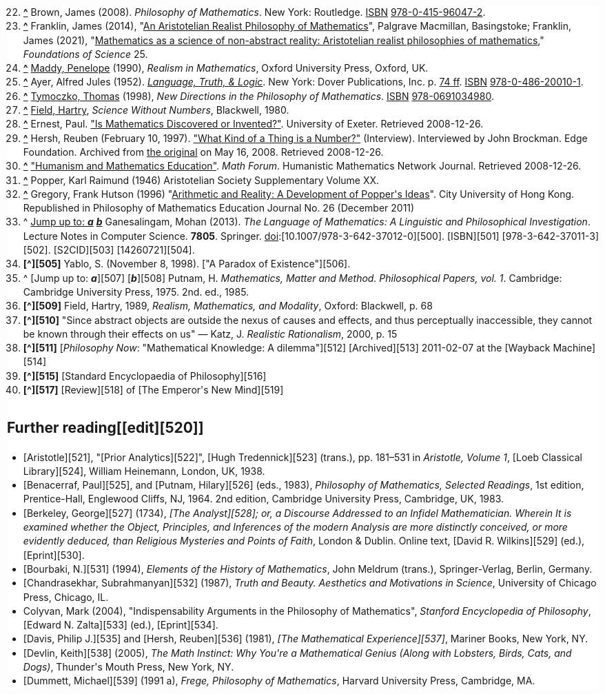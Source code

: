 22.  __[^][468]__ Brown, James (2008). *Philosophy of Mathematics*. New York: Routledge. [ISBN][469] [978-0-415-96047-2][470].
23.  __[^][471]__ Franklin, James (2014), "[An Aristotelian Realist Philosophy of Mathematics][472]", Palgrave Macmillan, Basingstoke; Franklin, James (2021), "[Mathematics as a science of non-abstract reality: Aristotelian realist philosophies of mathematics][473]," *Foundations of Science* 25.
24.  __[^][474]__ [Maddy, Penelope][475] (1990), *Realism in Mathematics*, Oxford University Press, Oxford, UK.
25.  __[^][476]__ Ayer, Alfred Jules (1952). [*Language, Truth, & Logic*][477]. New York: Dover Publications, Inc. p. [74 ff][478]. [ISBN][479] [978-0-486-20010-1][480].
26.  __[^][481]__ [Tymoczko, Thomas][482] (1998), *New Directions in the Philosophy of Mathematics*. [ISBN][483] [978-0691034980][484].
27.  __[^][485]__ [Field, Hartry][486], *Science Without Numbers*, Blackwell, 1980.
28.  __[^][487]__ Ernest, Paul. ["Is Mathematics Discovered or Invented?"][488]. University of Exeter. Retrieved 2008-12-26.
29.  __[^][489]__ Hersh, Reuben (February 10, 1997). ["What Kind of a Thing is a Number?"][490] (Interview). Interviewed by John Brockman. Edge Foundation. Archived from [the original][491] on May 16, 2008. Retrieved 2008-12-26.
30.  __[^][492]__ ["Humanism and Mathematics Education"][493]. *Math Forum*. Humanistic Mathematics Network Journal. Retrieved 2008-12-26.
31.  __[^][494]__ Popper, Karl Raimund (1946) Aristotelian Society Supplementary Volume XX.
32.  __[^][495]__ Gregory, Frank Hutson (1996) "[Arithmetic and Reality: A Development of Popper's Ideas][496]". City University of Hong Kong. Republished in Philosophy of Mathematics Education Journal No. 26 (December 2011)
33.  ^ [Jump up to: *__a__*][497] [*__b__*][498] Ganesalingam, Mohan (2013). *The Language of Mathematics: A Linguistic and Philosophical Investigation*. Lecture Notes in Computer Science. __7805__. Springer. [doi][499]:[10.1007/978-3-642-37012-0][500]. [ISBN][501] [978-3-642-37011-3][502]. [S2CID][503] [14260721][504].
34.  __[^][505]__ Yablo, S. (November 8, 1998). ["A Paradox of Existence"][506].
35.  ^ [Jump up to: *__a__*][507] [*__b__*][508] Putnam, H. *Mathematics, Matter and Method. Philosophical Papers, vol. 1*. Cambridge: Cambridge University Press, 1975. 2nd. ed., 1985.
36.  __[^][509]__ Field, Hartry, 1989, *Realism, Mathematics, and Modality*, Oxford: Blackwell, p. 68
37.  __[^][510]__ "Since abstract objects are outside the nexus of causes and effects, and thus perceptually inaccessible, they cannot be known through their effects on us" — Katz, J. *Realistic Rationalism*, 2000, p. 15
38.  __[^][511]__ [*Philosophy Now*: "Mathematical Knowledge: A dilemma"][512] [Archived][513] 2011-02-07 at the [Wayback Machine][514]
39.  __[^][515]__ [Standard Encyclopaedia of Philosophy][516]
40.  __[^][517]__ [Review][518] of [The Emperor's New Mind][519]

## Further reading\[[edit][520]\]

-   [Aristotle][521], "[Prior Analytics][522]", [Hugh Tredennick][523] (trans.), pp. 181–531 in *Aristotle, Volume 1*, [Loeb Classical Library][524], William Heinemann, London, UK, 1938.
-   [Benacerraf, Paul][525], and [Putnam, Hilary][526] (eds., 1983), *Philosophy of Mathematics, Selected Readings*, 1st edition, Prentice-Hall, Englewood Cliffs, NJ, 1964. 2nd edition, Cambridge University Press, Cambridge, UK, 1983.
-   [Berkeley, George][527] (1734), *[The Analyst][528]; or, a Discourse Addressed to an Infidel Mathematician. Wherein It is examined whether the Object, Principles, and Inferences of the modern Analysis are more distinctly conceived, or more evidently deduced, than Religious Mysteries and Points of Faith*, London & Dublin. Online text, [David R. Wilkins][529] (ed.), [Eprint][530].
-   [Bourbaki, N.][531] (1994), *Elements of the History of Mathematics*, John Meldrum (trans.), Springer-Verlag, Berlin, Germany.
-   [Chandrasekhar, Subrahmanyan][532] (1987), *Truth and Beauty. Aesthetics and Motivations in Science*, University of Chicago Press, Chicago, IL.
-   Colyvan, Mark (2004), "Indispensability Arguments in the Philosophy of Mathematics", *Stanford Encyclopedia of Philosophy*, [Edward N. Zalta][533] (ed.), [Eprint][534].
-   [Davis, Philip J.][535] and [Hersh, Reuben][536] (1981), *[The Mathematical Experience][537]*, Mariner Books, New York, NY.
-   [Devlin, Keith][538] (2005), *The Math Instinct: Why You're a Mathematical Genius (Along with Lobsters, Birds, Cats, and Dogs)*, Thunder's Mouth Press, New York, NY.
-   [Dummett, Michael][539] (1991 a), *Frege, Philosophy of Mathematics*, Harvard University Press, Cambridge, MA.

[1]: https://en.wikipedia.org/wiki/Mathematical_philosophy_(disambiguation) "Mathematical philosophy (disambiguation)"
[2]: https://en.wikipedia.org/wiki/Discipline_(academia) "Discipline (academia)"
[3]: https://en.wikipedia.org/wiki/Philosophy "Philosophy"
[4]: https://en.wikipedia.org/wiki/Mathematics "Mathematics"
[5]: https://en.wikipedia.org/wiki/Methodology "Methodology"
[6]: https://en.wikipedia.org/w/index.php?title=Philosophy_of_mathematics&action=edit&section=1 "Edit section: History"
[7]: https://en.wikipedia.org/wiki/File:Pythagoras_in_the_Roman_Forum,_Colosseum.jpg
[8]: https://en.wikipedia.org/wiki/Philosophy_of_mathematics#cite_note-1
[9]: https://en.wikipedia.org/wiki/Philosophy_of_mathematics#cite_note-2
[10]: https://en.wikipedia.org/wiki/Wikipedia:Manual_of_Style/Words_to_watch#Unsupported_attributions "Wikipedia:Manual of Style/Words to watch"
[11]: https://en.wikipedia.org/wiki/History_of_Western_philosophy "History of Western philosophy"
[12]: https://en.wikipedia.org/wiki/Eastern_philosophy "Eastern philosophy"
[13]: https://en.wikipedia.org/wiki/Pythagoras "Pythagoras"
[14]: https://en.wikipedia.org/wiki/Mathematicism "Mathematicism"
[15]: https://en.wikipedia.org/wiki/Plato "Plato"
[16]: https://en.wikipedia.org/wiki/Ontology "Ontology"
[17]: https://en.wikipedia.org/wiki/Aristotle "Aristotle"
[18]: https://en.wikipedia.org/wiki/Logic "Logic"
[19]: https://en.wikipedia.org/wiki/Infinity "Infinity"
[20]: https://en.wikipedia.org/wiki/Greek_philosophy "Greek philosophy"
[21]: https://en.wikipedia.org/wiki/Geometry "Geometry"
[22]: https://en.wikipedia.org/wiki/Number "Number"
[23]: https://en.wikipedia.org/wiki/Wikipedia:Citation_needed "Wikipedia:Citation needed"
[24]: https://en.wikipedia.org/wiki/Irrational_number "Irrational number"
[25]: https://en.wikipedia.org/wiki/Hippasus "Hippasus"
[26]: https://en.wikipedia.org/wiki/Pythagoras "Pythagoras"
[27]: https://en.wikipedia.org/wiki/Simon_Stevin "Simon Stevin"
[28]: https://en.wikipedia.org/wiki/Gottfried_Wilhelm_Leibniz "Gottfried Wilhelm Leibniz"
[29]: https://en.wikipedia.org/wiki/Gottlob_Frege "Gottlob Frege"
[30]: https://en.wikipedia.org/wiki/Bertrand_Russell "Bertrand Russell"
[31]: https://en.wikipedia.org/w/index.php?title=Philosophy_of_mathematics&action=edit&section=2 "Edit section: Contemporary philosophy"
[32]: https://en.wikipedia.org/wiki/Formal_logic "Formal logic"
[33]: https://en.wikipedia.org/wiki/Set_theory "Set theory"
[34]: https://en.wikipedia.org/wiki/Naive_set_theory "Naive set theory"
[35]: https://en.wikipedia.org/wiki/Axiomatic_set_theory "Axiomatic set theory"
[36]: https://en.wikipedia.org/wiki/Foundations_of_mathematics "Foundations of mathematics"
[37]: https://en.wikipedia.org/wiki/Epistemology "Epistemology"
[38]: https://en.wikipedia.org/wiki/Ontology "Ontology"
[39]: https://en.wikipedia.org/wiki/Formalism_(mathematics) "Formalism (mathematics)"
[40]: https://en.wikipedia.org/wiki/Intuitionism "Intuitionism"
[41]: https://en.wikipedia.org/wiki/Logicism "Logicism"
[42]: https://en.wikipedia.org/wiki/Mathematical_analysis "Mathematical analysis"
[43]: https://en.wikipedia.org/wiki/Certainty "Certainty"
[44]: https://en.wikipedia.org/wiki/Rigor "Rigor"
[45]: https://en.wikipedia.org/wiki/Euclid "Euclid"
[46]: https://en.wikipedia.org/wiki/Axiom "Axiom"
[47]: https://en.wikipedia.org/wiki/Proposition "Proposition"
[48]: https://en.wikipedia.org/wiki/Mathematical_proof "Mathematical proof"
[49]: https://en.wikipedia.org/wiki/Assignment_(mathematical_logic) "Assignment (mathematical logic)"
[50]: https://en.wikipedia.org/wiki/Zermelo%E2%80%93Fraenkel_set_theory "Zermelo–Fraenkel set theory"
[51]: https://en.wikipedia.org/wiki/G%C3%B6del_numbering "Gödel numbering"
[52]: https://en.wikipedia.org/wiki/Consistency_proof "Consistency proof"
[53]: https://en.wikipedia.org/wiki/David_Hilbert "David Hilbert"
[54]: https://en.wikipedia.org/wiki/Metamathematics "Metamathematics"
[55]: https://en.wikipedia.org/wiki/Proof_theory "Proof theory"
[56]: https://en.wikipedia.org/wiki/Philosophy_of_mathematics#cite_note-Kleene_1971-3
[57]: https://en.wikipedia.org/wiki/Samuel_Eilenberg "Samuel Eilenberg"
[58]: https://en.wikipedia.org/wiki/Saunders_Mac_Lane "Saunders Mac Lane"
[59]: https://en.wikipedia.org/wiki/Category_theory "Category theory"
[60]: https://en.wikipedia.org/wiki/Philosophy_of_mathematics#cite_note-4
[61]: https://en.wikipedia.org/wiki/Hilary_Putnam "Hilary Putnam"
[62]: https://en.wikipedia.org/wiki/Russell%27s_paradox "Russell's paradox"
[63]: https://en.wikipedia.org/wiki/George_Berkeley "George Berkeley"
[64]: https://en.wikipedia.org/wiki/Infinitesimal "Infinitesimal"
[65]: https://en.wikipedia.org/wiki/Philosophy_of_mathematics#cite_note-5
[66]: https://en.wikipedia.org/w/index.php?title=Philosophy_of_mathematics&action=edit&section=3 "Edit section: Major themes"
[67]: https://en.wikipedia.org/w/index.php?title=Philosophy_of_mathematics&action=edit&section=4 "Edit section: Mathematical realism"
[68]: https://en.wikipedia.org/wiki/Metaphysical_realism "Metaphysical realism"
[69]: https://en.wikipedia.org/wiki/Mind "Mind"
[70]: https://en.wikipedia.org/wiki/Triangle "Triangle"
[71]: https://en.wikipedia.org/wiki/Paul_Erd%C5%91s "Paul Erdős"
[72]: https://en.wikipedia.org/wiki/Kurt_G%C3%B6del "Kurt Gödel"
[73]: https://en.wikipedia.org/wiki/Continuum_hypothesis "Continuum hypothesis"
[74]: https://en.wikipedia.org/wiki/Philosophy_of_mathematics#Platonism "Philosophy of mathematics"
[75]: https://en.wikipedia.org/wiki/Aristotelian_realist_philosophy_of_mathematics "Aristotelian realist philosophy of mathematics"
[76]: https://en.wikipedia.org/w/index.php?title=Philosophy_of_mathematics&action=edit&section=5 "Edit section: Mathematical anti-realism"
[77]: https://en.wikipedia.org/wiki/Correspondence_theory_of_truth "Correspondence theory of truth"
[78]: https://en.wikipedia.org/wiki/Philosophy_of_mathematics#Formalism "Philosophy of mathematics"
[79]: https://en.wikipedia.org/wiki/Philosophy_of_mathematics#Fictionalism "Philosophy of mathematics"
[80]: https://en.wikipedia.org/w/index.php?title=Philosophy_of_mathematics&action=edit&section=6 "Edit section: Contemporary schools of thought"
[81]: https://en.wikipedia.org/w/index.php?title=Philosophy_of_mathematics&action=edit&section=7 "Edit section: Artistic"
[82]: https://en.wikipedia.org/wiki/Mathematics "Mathematics"
[83]: https://en.wikipedia.org/wiki/Aesthetic "Aesthetic"
[84]: https://en.wikipedia.org/wiki/Art "Art"
[85]: https://en.wikipedia.org/wiki/Mathematician "Mathematician"
[86]: https://en.wikipedia.org/wiki/G._H._Hardy "G. H. Hardy"
[87]: https://en.wikipedia.org/wiki/Philosophy_of_mathematics#cite_note-6
[88]: https://en.wikipedia.org/wiki/A_Mathematician%27s_Apology "A Mathematician's Apology"
[89]: https://en.wikipedia.org/wiki/Philosophy_of_mathematics#cite_note-7
[90]: https://en.wikipedia.org/w/index.php?title=Philosophy_of_mathematics&action=edit&section=8 "Edit section: Platonism"
[91]: https://en.wikipedia.org/wiki/Plato "Plato"
[92]: https://en.wikipedia.org/wiki/Theory_of_Forms "Theory of Forms"
[93]: https://en.wikipedia.org/wiki/Allegory_of_the_cave "Allegory of the cave"
[94]: https://en.wikipedia.org/wiki/Pythagoreans "Pythagoreans"
[95]: https://en.wikipedia.org/wiki/Number "Number"
[96]: https://en.wikipedia.org/wiki/Ultimate_Ensemble "Ultimate Ensemble"
[97]: https://en.wikipedia.org/wiki/File:Kurt_g%C3%B6del.jpg
[98]: https://en.wikipedia.org/wiki/Kurt_G%C3%B6del "Kurt Gödel"
[99]: https://en.wikipedia.org/wiki/Philosophy_of_mathematics#cite_note-SEP-P-8
[100]: https://en.wikipedia.org/wiki/Husserl "Husserl"
[101]: https://en.wikipedia.org/wiki/Immanuel_Kant "Immanuel Kant"
[102]: https://en.wikipedia.org/wiki/Analytic-synthetic_distinction#Conceptual_containment "Analytic-synthetic distinction"
[103]: https://en.wikipedia.org/wiki/A_priori_and_a_posteriori "A priori and a posteriori"
[104]: https://en.wikipedia.org/wiki/Philip_J._Davis "Philip J. Davis"
[105]: https://en.wikipedia.org/wiki/Reuben_Hersh "Reuben Hersh"
[106]: https://en.wikipedia.org/wiki/Philosophy_of_mathematics#Formalism "Philosophy of mathematics"
[107]: https://en.wikipedia.org/wiki/Alexander_Grothendieck "Alexander Grothendieck"
[108]: https://en.wikipedia.org/wiki/Excluded_middle "Excluded middle"
[109]: https://en.wikipedia.org/wiki/Axiom_of_choice "Axiom of choice"
[110]: https://en.wikipedia.org/wiki/Philosophy_of_mathematics#cite_note-9
[111]: https://en.wikipedia.org/wiki/Philosophy_of_mathematics#cite_note-10
[112]: https://en.wikipedia.org/wiki/Penelope_Maddy "Penelope Maddy"
[113]: https://en.wikipedia.org/wiki/Set_theory "Set theory"
[114]: https://en.wikipedia.org/wiki/Philosophy_of_mathematics#cite_note-11
[115]: https://en.wikipedia.org/wiki/Metaphysical_naturalism "Metaphysical naturalism"
[116]: https://en.wikipedia.org/wiki/Paul_Benacerraf "Paul Benacerraf"
[117]: https://en.wikipedia.org/wiki/Benacerraf%27s_epistemological_problem "Benacerraf's epistemological problem"
[118]: https://en.wikipedia.org/wiki/Philosophy_of_mathematics#cite_note-12
[119]: https://en.wikipedia.org/wiki/Stanford%E2%80%93Edmonton_School "Stanford–Edmonton School"
[120]: https://en.wikipedia.org/wiki/Naturalism_(philosophy) "Naturalism (philosophy)"
[121]: https://en.wikipedia.org/wiki/Abstract_object_theory "Abstract object theory"
[122]: https://en.wikipedia.org/wiki/Philosophy_of_mathematics#cite_note-13
[123]: https://en.wikipedia.org/w/index.php?title=Philosophy_of_mathematics&action=edit&section=9 "Edit section: Mathematicism"
[124]: https://en.wikipedia.org/wiki/Max_Tegmark "Max Tegmark"
[125]: https://en.wikipedia.org/wiki/Mathematical_universe_hypothesis "Mathematical universe hypothesis"
[126]: https://en.wikipedia.org/wiki/Mathematicism "Mathematicism"
[127]: https://en.wikipedia.org/wiki/Philosophy_of_mathematics#cite_note-Tegmark2008-14
[128]: https://en.wikipedia.org/wiki/Philosophy_of_mathematics#cite_note-15
[129]: https://en.wikipedia.org/w/index.php?title=Philosophy_of_mathematics&action=edit&section=10 "Edit section: Logicism"
[130]: https://en.wikipedia.org/wiki/Logicism "Logicism"
[131]: https://en.wikipedia.org/wiki/Philosophy_of_mathematics#cite_note-Carnap-16
[132]: https://en.wikipedia.org/wiki/Analytic_proposition "Analytic proposition"
[133]: https://en.wikipedia.org/wiki/Logic "Logic"
[134]: https://en.wikipedia.org/wiki/Logical_truth "Logical truth"
[135]: https://en.wikipedia.org/wiki/Rudolf_Carnap "Rudolf Carnap"
[136]: https://en.wikipedia.org/wiki/Philosophy_of_mathematics#cite_note-Carnap-16
[137]: https://en.wikipedia.org/wiki/Gottlob_Frege "Gottlob Frege"
[138]: https://en.wikipedia.org/wiki/Arithmetic "Arithmetic"
[139]: https://en.wikipedia.org/wiki/File:Bertrand_Russell_1957.jpg
[140]: https://en.wikipedia.org/wiki/Bertrand_Russell "Bertrand Russell"
[141]: https://en.wikipedia.org/wiki/Russell%27s_paradox "Russell's paradox"
[142]: https://en.wikipedia.org/wiki/Alfred_North_Whitehead "Alfred North Whitehead"
[143]: https://en.wikipedia.org/wiki/Ramified_type_theory "Ramified type theory"
[144]: https://en.wikipedia.org/wiki/Axiom_of_reducibility "Axiom of reducibility"
[145]: https://en.wikipedia.org/wiki/Bob_Hale_(philosopher) "Bob Hale (philosopher)"
[146]: https://en.wikipedia.org/wiki/Crispin_Wright "Crispin Wright"
[147]: https://en.wikipedia.org/wiki/Hume%27s_principle "Hume's principle"
[148]: https://en.wikipedia.org/wiki/Bijection "Bijection"
[149]: https://en.wikipedia.org/w/index.php?title=Philosophy_of_mathematics&action=edit&section=11 "Edit section: Formalism"
[150]: https://en.wikipedia.org/wiki/Euclidean_geometry "Euclidean geometry"
[151]: https://en.wikipedia.org/wiki/Pythagorean_theorem "Pythagorean theorem"
[152]: https://en.wikipedia.org/wiki/Deductivism "Deductivism"
[153]: https://en.wikipedia.org/wiki/Structuralism_(philosophy_of_mathematics) "Structuralism (philosophy of mathematics)"
[154]: https://en.wikipedia.org/wiki/File:Hilbert.jpg
[155]: https://en.wikipedia.org/wiki/David_Hilbert "David Hilbert"
[156]: https://en.wikipedia.org/wiki/Hilbert%27s_program "Hilbert's program"
[157]: https://en.wikipedia.org/wiki/G%C3%B6del%27s_completeness_theorem "Gödel's completeness theorem"
[158]: https://en.wikipedia.org/wiki/Consistency_proof "Consistency proof"
[159]: https://en.wikipedia.org/wiki/Philosophy_of_mathematics#cite_note-17
[160]: https://en.wikipedia.org/wiki/Arithmetic "Arithmetic"
[161]: https://en.wikipedia.org/wiki/Integers "Integers"
[162]: https://en.wikipedia.org/wiki/G%C3%B6del%27s_incompleteness_theorem "Gödel's incompleteness theorem"
[163]: https://en.wikipedia.org/wiki/Axiomatic_system "Axiomatic system"
[164]: https://en.wikipedia.org/wiki/Rudolf_Carnap "Rudolf Carnap"
[165]: https://en.wikipedia.org/wiki/Alfred_Tarski "Alfred Tarski"
[166]: https://en.wikipedia.org/wiki/Haskell_Curry "Haskell Curry"
[167]: https://en.wikipedia.org/wiki/Formal_system "Formal system"
[168]: https://en.wikipedia.org/wiki/Mathematical_logic "Mathematical logic"
[169]: https://en.wikipedia.org/wiki/Wikipedia:Manual_of_Style/Words_to_watch#Unsupported_attributions "Wikipedia:Manual of Style/Words to watch"
[170]: https://en.wikipedia.org/wiki/Machine-readable_medium "Machine-readable medium"
[171]: https://en.wikipedia.org/wiki/Proof_checking "Proof checking"
[172]: https://en.wikipedia.org/wiki/Proof_assistant "Proof assistant"
[173]: https://en.wikipedia.org/wiki/Computer_science "Computer science"
[174]: https://en.wikipedia.org/wiki/QED_project "QED project"
[175]: https://en.wikipedia.org/w/index.php?title=Philosophy_of_mathematics&action=edit&section=12 "Edit section: Conventionalism"
[176]: https://en.wikipedia.org/wiki/Mathematician "Mathematician"
[177]: https://en.wikipedia.org/wiki/Henri_Poincar%C3%A9 "Henri Poincaré"
[178]: https://en.wikipedia.org/wiki/Conventionalist "Conventionalist"
[179]: https://en.wikipedia.org/wiki/Non-Euclidean_geometries "Non-Euclidean geometries"
[180]: https://en.wikipedia.org/wiki/Differential_equation "Differential equation"
[181]: https://en.wikipedia.org/wiki/Euclidean_geometry "Euclidean geometry"
[182]: https://en.wikipedia.org/wiki/Axioms "Axioms"
[183]: https://en.wikipedia.org/w/index.php?title=Philosophy_of_mathematics&action=edit&section=13 "Edit section: Intuitionism"
[184]: https://en.wikipedia.org/wiki/Luitzen_Egbertus_Jan_Brouwer "Luitzen Egbertus Jan Brouwer"
[185]: https://en.wikipedia.org/wiki/Philosophy_of_mathematics#cite_note-18
[186]: https://en.wikipedia.org/wiki/L._E._J._Brouwer "L. E. J. Brouwer"
[187]: https://en.wikipedia.org/wiki/Arend_Heyting "Arend Heyting"
[188]: https://en.wikipedia.org/wiki/Intuitionistic_logic "Intuitionistic logic"
[189]: https://en.wikipedia.org/wiki/Aristotelian_logic "Aristotelian logic"
[190]: https://en.wikipedia.org/wiki/Law_of_the_excluded_middle "Law of the excluded middle"
[191]: https://en.wikipedia.org/wiki/Reductio_ad_absurdum "Reductio ad absurdum"
[192]: https://en.wikipedia.org/wiki/Axiom_of_choice "Axiom of choice"
[193]: https://en.wikipedia.org/wiki/Turing_machine "Turing machine"
[194]: https://en.wikipedia.org/wiki/Computable_function "Computable function"
[195]: https://en.wikipedia.org/wiki/Algorithm "Algorithm"
[196]: https://en.wikipedia.org/wiki/Computable_number "Computable number"
[197]: https://en.wikipedia.org/wiki/Alan_Turing "Alan Turing"
[198]: https://en.wikipedia.org/wiki/Computer_science "Computer science"
[199]: https://en.wikipedia.org/w/index.php?title=Philosophy_of_mathematics&action=edit&section=14 "Edit section: Constructivism"
[200]: https://en.wikipedia.org/wiki/Errett_Bishop "Errett Bishop"
[201]: https://en.wikipedia.org/wiki/Real_analysis "Real analysis"
[202]: https://en.wikipedia.org/wiki/Constructive_analysis "Constructive analysis"
[203]: https://en.wikipedia.org/wiki/Philosophy_of_mathematics#cite_note-19
[204]: https://en.wikipedia.org/w/index.php?title=Philosophy_of_mathematics&action=edit&section=15 "Edit section: Finitism"
[205]: https://en.wikipedia.org/wiki/File:Leopold_Kronecker_(ca._1880).jpg
[206]: https://en.wikipedia.org/wiki/Finitism "Finitism"
[207]: https://en.wikipedia.org/wiki/Mathematical_constructivism "Mathematical constructivism"
[208]: https://en.wikipedia.org/wiki/Natural_number "Natural number"
[209]: https://en.wikipedia.org/wiki/Finite_set "Finite set"
[210]: https://en.wikipedia.org/wiki/Mary_Tiles "Mary Tiles"
[211]: https://en.wikipedia.org/wiki/Countably_infinite "Countably infinite"
[212]: https://en.wikipedia.org/wiki/Leopold_Kronecker "Leopold Kronecker"
[213]: https://en.wikipedia.org/wiki/Philosophy_of_mathematics#cite_note-20
[214]: https://en.wikipedia.org/wiki/Ultrafinitism "Ultrafinitism"
[215]: https://en.wikipedia.org/wiki/John_Penn_Mayberry "John Penn Mayberry"
[216]: https://en.wikipedia.org/wiki/Philosophy_of_mathematics#cite_note-Mayberry_2001-21
[217]: https://en.wikipedia.org/w/index.php?title=Philosophy_of_mathematics&action=edit&section=16 "Edit section: Structuralism"
[218]: https://en.wikipedia.org/wiki/Mathematical_structuralism "Mathematical structuralism"
[219]: https://en.wikipedia.org/wiki/Intrinsic_and_extrinsic_properties_(philosophy) "Intrinsic and extrinsic properties (philosophy)"
[220]: https://en.wikipedia.org/wiki/Number_line "Number line"
[221]: https://en.wikipedia.org/wiki/Line_(geometry) "Line (geometry)"
[222]: https://en.wikipedia.org/wiki/Plane_(geometry) "Plane (geometry)"
[223]: https://en.wikipedia.org/wiki/Abstract_algebra "Abstract algebra"
[224]: https://en.wikipedia.org/wiki/Epistemologically "Epistemologically"
[225]: https://en.wikipedia.org/wiki/Realism_(philosophy) "Realism (philosophy)"
[226]: https://en.wikipedia.org/wiki/Ontology "Ontology"
[227]: https://en.wikipedia.org/wiki/Philosophy_of_mathematics#cite_note-22
[228]: https://en.wikipedia.org/wiki/Mathematical_Platonism "Mathematical Platonism"
[229]: https://en.wikipedia.org/wiki/Benacerraf%27s_identification_problem "Benacerraf's identification problem"
[230]: https://en.wikipedia.org/wiki/Philosophy_of_mathematics#Aristotelian_realism "Philosophy of mathematics"
[231]: https://en.wikipedia.org/wiki/Anti-realism "Anti-realism"
[232]: https://en.wikipedia.org/wiki/Nominalism "Nominalism"
[233]: https://en.wikipedia.org/w/index.php?title=Philosophy_of_mathematics&action=edit&section=17 "Edit section: Embodied mind theories"
[234]: https://en.wikipedia.org/wiki/Embodied_mind "Embodied mind"
[235]: https://en.wikipedia.org/wiki/Number "Number"
[236]: https://en.wikipedia.org/wiki/Euler%27s_identity "Euler's identity"
[237]: https://en.wikipedia.org/wiki/Cognition "Cognition"
[238]: https://en.wikipedia.org/wiki/Where_Mathematics_Comes_From "Where Mathematics Comes From"
[239]: https://en.wikipedia.org/wiki/George_Lakoff "George Lakoff"
[240]: https://en.wikipedia.org/wiki/Rafael_E._N%C3%BA%C3%B1ez "Rafael E. Núñez"
[241]: https://en.wikipedia.org/wiki/Keith_Devlin "Keith Devlin"
[242]: https://en.wikipedia.org/w/index.php?title=The_Math_Instinct&action=edit&redlink=1 "The Math Instinct (page does not exist)"
[243]: https://en.wikipedia.org/wiki/Stanislas_Dehaene "Stanislas Dehaene"
[244]: https://en.wikipedia.org/wiki/Cognitive_science_of_mathematics "Cognitive science of mathematics"
[245]: https://en.wikipedia.org/w/index.php?title=Philosophy_of_mathematics&action=edit&section=18 "Edit section: Aristotelian realism"
[246]: https://en.wikipedia.org/wiki/Philosophy_of_mathematics#cite_note-Franklin-23
[247]: https://en.wikipedia.org/wiki/James_Franklin_(philosopher) "James Franklin (philosopher)"
[248]: http://web.maths.unsw.edu.au/~jim/structmath.html
[249]: https://en.wikipedia.org/wiki/Penelope_Maddy "Penelope Maddy"
[250]: https://en.wikipedia.org/wiki/Philosophy_of_mathematics#cite_note-Maddy-24
[251]: https://en.wikipedia.org/wiki/John_Penn_Mayberry "John Penn Mayberry"
[252]: https://en.wikipedia.org/wiki/Philosophy_of_mathematics#cite_note-Mayberry_2001-21
[253]: https://en.wikipedia.org/w/index.php?title=Philosophy_of_mathematics&action=edit&section=19 "Edit section: Psychologism"
[254]: https://en.wikipedia.org/wiki/Psychologism "Psychologism"
[255]: https://en.wikipedia.org/wiki/Mathematical "Mathematical"
[256]: https://en.wikipedia.org/wiki/Concept "Concept"
[257]: https://en.wikipedia.org/wiki/John_Stuart_Mill "John Stuart Mill"
[258]: https://en.wikipedia.org/wiki/Christoph_von_Sigwart "Christoph von Sigwart"
[259]: https://en.wikipedia.org/wiki/Johann_Eduard_Erdmann "Johann Eduard Erdmann"
[260]: https://en.wikipedia.org/wiki/Psychologists "Psychologists"
[261]: https://en.wikipedia.org/wiki/Gustave_Le_Bon "Gustave Le Bon"
[262]: https://en.wikipedia.org/wiki/Gottlob_Frege "Gottlob Frege"
[263]: https://en.wikipedia.org/wiki/The_Foundations_of_Arithmetic "The Foundations of Arithmetic"
[264]: https://en.wikipedia.org/wiki/Husserl "Husserl"
[265]: https://en.wikipedia.org/wiki/Philosophy_of_Arithmetic "Philosophy of Arithmetic"
[266]: https://en.wikipedia.org/wiki/Logical_Investigations_(Husserl) "Logical Investigations (Husserl)"
[267]: https://en.wikipedia.org/wiki/Charles_Sanders_Peirce "Charles Sanders Peirce"
[268]: https://en.wikipedia.org/wiki/Maurice_Merleau-Ponty "Maurice Merleau-Ponty"
[269]: https://en.wikipedia.org/w/index.php?title=Philosophy_of_mathematics&action=edit&section=20 "Edit section: Empiricism"
[270]: https://en.wikipedia.org/wiki/Mathematical_empiricism "Mathematical empiricism"
[271]: https://en.wikipedia.org/wiki/Empirical_evidence "Empirical evidence"
[272]: https://en.wikipedia.org/wiki/John_Stuart_Mill "John Stuart Mill"
[273]: https://en.wikipedia.org/wiki/Philosophy_of_mathematics#cite_note-25
[274]: https://en.wikipedia.org/wiki/W._V._O._Quine "W. V. O. Quine"
[275]: https://en.wikipedia.org/wiki/Hilary_Putnam "Hilary Putnam"
[276]: https://en.wikipedia.org/wiki/Indispensability_argument "Indispensability argument"
[277]: https://en.wikipedia.org/wiki/Electron "Electron"
[278]: https://en.wikipedia.org/wiki/Existence "Existence"
[279]: https://en.wikipedia.org/wiki/Platonist "Platonist"
[280]: https://en.wikipedia.org/wiki/Ontology "Ontology"
[281]: https://en.wikipedia.org/wiki/Mathematical_practice "Mathematical practice"
[282]: https://en.wikipedia.org/wiki/Truth "Truth"
[283]: https://en.wikipedia.org/wiki/Quasi-empiricism_in_mathematics "Quasi-empiricism in mathematics"
[284]: https://en.wikipedia.org/wiki/Foundation_of_mathematics "Foundation of mathematics"
[285]: https://en.wikipedia.org/wiki/Philosophy_of_mathematics#cite_note-26
[286]: https://en.wikipedia.org/wiki/Imre_Lakatos "Imre Lakatos"
[287]: https://en.wikipedia.org/wiki/Empirical_evidence "Empirical evidence"
[288]: https://en.wikipedia.org/wiki/Consilience "Consilience"
[289]: https://en.wikipedia.org/wiki/E.O._Wilson "E.O. Wilson"
[290]: https://en.wikipedia.org/wiki/Penelope_Maddy "Penelope Maddy"
[291]: https://en.wikipedia.org/wiki/Philosophy_of_mathematics#Embodied_mind_theories "Philosophy of mathematics"
[292]: https://en.wikipedia.org/wiki/Brian_Butterworth "Brian Butterworth"
[293]: https://en.wikipedia.org/w/index.php?title=Philosophy_of_mathematics&action=edit&section=21 "Edit section: Fictionalism"
[294]: https://en.wikipedia.org/wiki/Hartry_Field "Hartry Field"
[295]: https://en.wikipedia.org/wiki/Philosophy_of_mathematics#cite_note-27
[296]: https://en.wikipedia.org/wiki/Newtonian_mechanics "Newtonian mechanics"
[297]: https://en.wikipedia.org/wiki/Hilbert%27s_axioms "Hilbert's axioms"
[298]: https://en.wikipedia.org/wiki/Vector_field "Vector field"
[299]: https://en.wikipedia.org/wiki/Useful_fiction "Useful fiction"
[300]: https://en.wikipedia.org/wiki/Conservative_extension "Conservative extension"
[301]: https://en.wikipedia.org/wiki/Sherlock_Holmes "Sherlock Holmes"
[302]: https://en.wikipedia.org/wiki/Fiction "Fiction"
[303]: https://en.wikipedia.org/wiki/Second-order_logic "Second-order logic"
[304]: https://en.wikipedia.org/wiki/Quantification_(logic) "Quantification (logic)"
[305]: https://en.wikipedia.org/w/index.php?title=Philosophy_of_mathematics&action=edit&section=22 "Edit section: Social constructivism"
[306]: https://en.wikipedia.org/wiki/Social_constructivism "Social constructivism"
[307]: https://en.wikipedia.org/wiki/Social_construct "Social construct"
[308]: https://en.wikipedia.org/wiki/Mathematical_practice "Mathematical practice"
[309]: https://en.wikipedia.org/wiki/Mathematical_folklore "Mathematical folklore"
[310]: https://en.wikipedia.org/wiki/Subculture "Subculture"
[311]: https://en.wikipedia.org/wiki/Epistemic_community "Epistemic community"
[312]: https://en.wikipedia.org/wiki/Unifying_conjecture "Unifying conjecture"
[313]: https://en.wikipedia.org/wiki/Cognitive_bias "Cognitive bias"
[314]: https://en.wikipedia.org/wiki/Collective_intelligence "Collective intelligence"
[315]: https://en.wikipedia.org/wiki/Imre_Lakatos "Imre Lakatos"
[316]: https://en.wikipedia.org/wiki/Thomas_Tymoczko "Thomas Tymoczko"
[317]: https://en.wikipedia.org/wiki/Wikipedia:Please_clarify "Wikipedia:Please clarify"
[318]: https://en.wikipedia.org/wiki/Paul_Ernest "Paul Ernest"
[319]: https://en.wikipedia.org/wiki/Philosophy_of_mathematics#cite_note-28
[320]: https://en.wikipedia.org/wiki/Paul_Erd%C5%91s "Paul Erdős"
[321]: https://en.wikipedia.org/wiki/Erd%C5%91s_number "Erdős number"
[322]: https://en.wikipedia.org/wiki/Reuben_Hersh "Reuben Hersh"
[323]: https://en.wikipedia.org/wiki/Philosophy_of_mathematics#cite_note-29
[324]: https://en.wikipedia.org/wiki/Philosophy_of_mathematics#cite_note-30
[325]: https://en.wikipedia.org/wiki/Philip_J._Davis "Philip J. Davis"
[326]: https://en.wikipedia.org/w/index.php?title=Philosophy_of_mathematics&action=edit&section=23 "Edit section: Beyond the traditional schools"
[327]: https://en.wikipedia.org/w/index.php?title=Philosophy_of_mathematics&action=edit&section=24 "Edit section: Unreasonable effectiveness"
[328]: https://en.wikipedia.org/wiki/Truth "Truth"
[329]: https://en.wikipedia.org/wiki/Mathematical_proof "Mathematical proof"
[330]: https://en.wikipedia.org/wiki/Eugene_Wigner "Eugene Wigner"
[331]: https://en.wikipedia.org/wiki/The_Unreasonable_Effectiveness_of_Mathematics_in_the_Natural_Sciences "The Unreasonable Effectiveness of Mathematics in the Natural Sciences"
[332]: https://en.wikipedia.org/w/index.php?title=Philosophy_of_mathematics&action=edit&section=25 "Edit section: Popper's two senses of number statements"
[333]: https://en.wikipedia.org/wiki/Karl_Popper "Karl Popper"
[334]: https://en.wikipedia.org/wiki/Philosophy_of_mathematics#cite_note-31
[335]: https://en.wikipedia.org/wiki/Philosophy_of_mathematics#cite_note-32
[336]: https://en.wikipedia.org/w/index.php?title=Philosophy_of_mathematics&action=edit&section=26 "Edit section: Philosophy of language"
[337]: https://en.wikipedia.org/wiki/Mathematics_as_a_language "Mathematics as a language"
[338]: https://en.wikipedia.org/wiki/Linguistics "Linguistics"
[339]: https://en.wikipedia.org/wiki/Natural_languages "Natural languages"
[340]: https://en.wikipedia.org/wiki/Richard_Montague "Richard Montague"
[341]: https://en.wikipedia.org/wiki/Formal_semantics_(linguistics) "Formal semantics (linguistics)"
[342]: https://en.wikipedia.org/wiki/Philosophy_of_mathematics#cite_note-ganesalingam-33
[343]: https://en.wikipedia.org/wiki/Grammatical_tense "Grammatical tense"
[344]: https://en.wikipedia.org/wiki/Context-free_grammar "Context-free grammar"
[345]: https://en.wikipedia.org/wiki/Type_(mathematics) "Type (mathematics)"
[346]: https://en.wikipedia.org/wiki/Part_of_speech "Part of speech"
[347]: https://en.wikipedia.org/wiki/Philosophy_of_mathematics#cite_note-ganesalingam-33
[348]: https://en.wikipedia.org/w/index.php?title=Philosophy_of_mathematics&action=edit&section=27 "Edit section: Arguments"
[349]: https://en.wikipedia.org/w/index.php?title=Philosophy_of_mathematics&action=edit&section=28 "Edit section: Indispensability argument for realism"
[350]: https://en.wikipedia.org/wiki/Willard_Quine "Willard Quine"
[351]: https://en.wikipedia.org/wiki/Hilary_Putnam "Hilary Putnam"
[352]: https://en.wikipedia.org/wiki/Stephen_Yablo "Stephen Yablo"
[353]: https://en.wikipedia.org/wiki/Philosophy_of_mathematics#cite_note-Ya-34
[354]: https://en.wikipedia.org/wiki/Ontological "Ontological"
[355]: https://en.wikipedia.org/wiki/Philosophy_of_mathematics#cite_note-MMM-35
[356]: https://en.wikipedia.org/wiki/Naturalism_(philosophy) "Naturalism (philosophy)"
[357]: https://en.wikipedia.org/wiki/Confirmation_holism "Confirmation holism"
[358]: https://en.wikipedia.org/wiki/Nominalism "Nominalism"
[359]: https://en.wikipedia.org/wiki/Set_(mathematics) "Set (mathematics)"
[360]: https://en.wikipedia.org/wiki/Non-Euclidean_geometry "Non-Euclidean geometry"
[361]: https://en.wikipedia.org/wiki/Quark "Quark"
[362]: https://en.wikipedia.org/wiki/Philosophy_of_mathematics#cite_note-MMM-35
[363]: https://en.wikipedia.org/w/index.php?title=Philosophy_of_mathematics&action=edit&section=29 "Edit section: Epistemic argument against realism"
[364]: https://en.wikipedia.org/wiki/Anti-realist "Anti-realist"
[365]: https://en.wikipedia.org/wiki/Epistemic "Epistemic"
[366]: https://en.wikipedia.org/wiki/Paul_Benacerraf "Paul Benacerraf"
[367]: https://en.wikipedia.org/wiki/Hartry_Field "Hartry Field"
[368]: https://en.wikipedia.org/wiki/Abstract_object "Abstract object"
[369]: https://en.wikipedia.org/wiki/Causal "Causal"
[370]: https://en.wikipedia.org/wiki/Philosophy_of_mathematics#cite_note-36
[371]: https://en.wikipedia.org/wiki/Perception "Perception"
[372]: https://en.wikipedia.org/wiki/Philosophy_of_mathematics#cite_note-37
[373]: https://en.wikipedia.org/wiki/Philosophy_of_mathematics#cite_note-38
[374]: https://en.wikipedia.org/wiki/Philosophy_of_mathematics#cite_note-39
[375]: https://en.wikipedia.org/wiki/Mathematical_proof "Mathematical proof"
[376]: https://en.wikipedia.org/wiki/Philosophy_of_mathematics#Fictionalism "Philosophy of mathematics"
[377]: https://en.wikipedia.org/wiki/Mathematical_structuralism "Mathematical structuralism"
[378]: https://en.wikipedia.org/wiki/Naturalism_(philosophy) "Naturalism (philosophy)"
[379]: https://en.wikipedia.org/wiki/Intuition_(knowledge) "Intuition (knowledge)"
[380]: https://en.wikipedia.org/wiki/Sir_Roger_Penrose "Sir Roger Penrose"
[381]: https://en.wikipedia.org/wiki/Philosophy_of_mathematics#cite_note-40
[382]: https://en.wikipedia.org/wiki/Jerrold_Katz "Jerrold Katz"
[383]: https://en.wikipedia.org/wiki/Realistic_rationalism "Realistic rationalism"
[384]: https://en.wikipedia.org/wiki/Mathematical_universe_hypothesis "Mathematical universe hypothesis"
[385]: https://en.wikipedia.org/w/index.php?title=Philosophy_of_mathematics&action=edit&section=30 "Edit section: Aesthetics"
[386]: https://en.wikipedia.org/wiki/Mathematical_beauty "Mathematical beauty"
[387]: https://en.wikipedia.org/wiki/Divine_proportion "Divine proportion"
[388]: https://en.wikipedia.org/wiki/Literature "Literature"
[389]: https://en.wikipedia.org/wiki/Philip_J._Davis "Philip J. Davis"
[390]: https://en.wikipedia.org/wiki/Reuben_Hersh "Reuben Hersh"
[391]: https://en.wikipedia.org/wiki/Square_root_of_2 "Square root of 2"
[392]: https://en.wikipedia.org/wiki/Contradiction "Contradiction"
[393]: https://en.wikipedia.org/wiki/Euclid "Euclid"
[394]: https://en.wikipedia.org/wiki/Fundamental_theorem_of_arithmetic "Fundamental theorem of arithmetic"
[395]: https://en.wikipedia.org/wiki/Paul_Erd%C5%91s "Paul Erdős"
[396]: https://en.wikipedia.org/wiki/Gregory_Chaitin "Gregory Chaitin"
[397]: https://en.wikipedia.org/wiki/G._H._Hardy "G. H. Hardy"
[398]: https://en.wikipedia.org/wiki/A_Mathematician%27s_Apology "A Mathematician's Apology"
[399]: https://en.wikipedia.org/wiki/Applied_mathematics "Applied mathematics"
[400]: https://en.wikipedia.org/w/index.php?title=Philosophy_of_mathematics&action=edit&section=31 "Edit section: Journals"
[401]: https://academic.oup.com/philmat
[402]: http://www.ex.ac.uk/~PErnest/
[403]: https://en.wikipedia.org/w/index.php?title=Philosophy_of_mathematics&action=edit&section=32 "Edit section: See also"
[404]: https://en.wikipedia.org/w/index.php?title=Philosophy_of_mathematics&action=edit&section=33 "Edit section: Related works"
[405]: https://en.wikipedia.org/w/index.php?title=Philosophy_of_mathematics&action=edit&section=34 "Edit section: Historical topics"
[406]: https://en.wikipedia.org/wiki/History_and_philosophy_of_science "History and philosophy of science"
[407]: https://en.wikipedia.org/wiki/History_of_mathematics "History of mathematics"
[408]: https://en.wikipedia.org/wiki/History_of_philosophy "History of philosophy"
[409]: https://en.wikipedia.org/w/index.php?title=Philosophy_of_mathematics&action=edit&section=35 "Edit section: Notes"
[410]: https://en.wikipedia.org/wiki/Philosophy_of_mathematics#cite_ref-1 "Jump up"
[411]: http://socialsciences.exeter.ac.uk/education/research/centres/stem/publications/pmej/pome12/article2.htm
[412]: https://en.wikipedia.org/wiki/Philosophy_of_mathematics#cite_ref-2 "Jump up"
[413]: http://www.pbs.org/wgbh/nova/blogs/physics/2015/04/great-math-mystery/
[414]: https://en.wikipedia.org/wiki/Philosophy_of_mathematics#cite_ref-Kleene_1971_3-0 "Jump up"
[415]: https://en.wikipedia.org/wiki/Stephen_Cole_Kleene "Stephen Cole Kleene"
[416]: https://en.wikipedia.org/wiki/Philosophy_of_mathematics#cite_ref-4 "Jump up"
[417]: https://en.wikipedia.org/wiki/Saunders_Mac_Lane "Saunders Mac Lane"
[418]: https://en.wikipedia.org/wiki/Categories_for_the_Working_Mathematician "Categories for the Working Mathematician"
[419]: https://en.wikipedia.org/wiki/Philosophy_of_mathematics#cite_ref-5 "Jump up"
[420]: https://en.wikipedia.org/wiki/Philosophy_of_mathematics#cite_ref-6 "Jump up"
[421]: https://www.goodreads.com/work/quotes/1486751-a-mathematician-s-apology
[422]: https://en.wikipedia.org/wiki/Philosophy_of_mathematics#cite_ref-7 "Jump up"
[423]: https://en.wikipedia.org/wiki/Bibcode_(identifier) "Bibcode (identifier)"
[424]: https://ui.adsabs.harvard.edu/abs/1941Natur.147....3S
[425]: https://en.wikipedia.org/wiki/Doi_(identifier) "Doi (identifier)"
[426]: https://doi.org/10.1038%2F147003a0
[427]: https://en.wikipedia.org/wiki/S2CID_(identifier) "S2CID (identifier)"
[428]: https://api.semanticscholar.org/CorpusID:4212863
[429]: https://en.wikipedia.org/wiki/Philosophy_of_mathematics#cite_ref-SEP-P_8-0 "Jump up"
[430]: https://plato.stanford.edu/entries/platonism/
[431]: https://en.wikipedia.org/wiki/Philosophy_of_mathematics#cite_ref-9 "Jump up"
[432]: https://plato.stanford.edu/entries/platonism-mathematics/
[433]: https://en.wikipedia.org/wiki/Philosophy_of_mathematics#cite_ref-10 "Jump up"
[434]: https://en.wikipedia.org/wiki/Ivor_Grattan-Guinness "Ivor Grattan-Guinness"
[435]: https://en.wikipedia.org/wiki/Philosophy_of_mathematics#cite_ref-11 "Jump up"
[436]: https://plato.stanford.edu/entries/naturalism-mathematics/
[437]: https://en.wikipedia.org/wiki/Philosophy_of_mathematics#cite_ref-12 "Jump up"
[438]: https://en.wikipedia.org/wiki/Philosophy_of_mathematics#cite_ref-13 "Jump up"
[439]: https://en.wikipedia.org/wiki/Edward_N._Zalta "Edward N. Zalta"
[440]: https://en.wikipedia.org/wiki/Philosophy_of_mathematics#cite_ref-Tegmark2008_14-0 "Jump up"
[441]: https://en.wikipedia.org/wiki/ArXiv_(identifier) "ArXiv (identifier)"
[442]: https://arxiv.org/abs/0704.0646
[443]: https://en.wikipedia.org/wiki/Bibcode_(identifier) "Bibcode (identifier)"
[444]: https://ui.adsabs.harvard.edu/abs/2008FoPh...38..101T
[445]: https://en.wikipedia.org/wiki/Doi_(identifier) "Doi (identifier)"
[446]: https://doi.org/10.1007%2Fs10701-007-9186-9
[447]: https://en.wikipedia.org/wiki/S2CID_(identifier) "S2CID (identifier)"
[448]: https://api.semanticscholar.org/CorpusID:9890455
[449]: https://en.wikipedia.org/wiki/Philosophy_of_mathematics#cite_ref-15 "Jump up"
[450]: https://en.wikipedia.org/wiki/Philosophy_of_mathematics#cite_ref-Carnap_16-0
[451]: https://en.wikipedia.org/wiki/Philosophy_of_mathematics#cite_ref-Carnap_16-1
[452]: https://en.wikipedia.org/wiki/Rudolf_Carnap "Rudolf Carnap"
[453]: https://en.wikipedia.org/wiki/Philosophy_of_mathematics#cite_ref-17 "Jump up"
[454]: https://plato.stanford.edu/archives/sum2019/entries/hilbert-program/
[455]: https://en.wikipedia.org/wiki/Philosophy_of_mathematics#cite_ref-18 "Jump up"
[456]: https://en.wikipedia.org/wiki/Robert_Audi "Robert Audi"
[457]: https://en.wikipedia.org/wiki/Philosophy_of_mathematics#cite_ref-19 "Jump up"
[458]: https://en.wikipedia.org/wiki/Errett_Bishop "Errett Bishop"
[459]: https://en.wikipedia.org/wiki/ISBN_(identifier) "ISBN (identifier)"
[460]: https://en.wikipedia.org/wiki/Special:BookSources/978-4-87187-714-5 "Special:BookSources/978-4-87187-714-5"
[461]: https://en.wikipedia.org/wiki/Philosophy_of_mathematics#cite_ref-20 "Jump up"
[462]: https://en.wikipedia.org/wiki/H._M._Weber "H. M. Weber"
[463]: http://www.cs.nyu.edu/pipermail/fom/2000-February/003820.html
[464]: https://en.wikipedia.org/wiki/Philosophy_of_mathematics#cite_ref-Mayberry_2001_21-0
[465]: https://en.wikipedia.org/wiki/Philosophy_of_mathematics#cite_ref-Mayberry_2001_21-1
[466]: https://en.wikipedia.org/wiki/John_Penn_Mayberry "John Penn Mayberry"
[467]: https://en.wikipedia.org/wiki/Cambridge_University_Press "Cambridge University Press"
[468]: https://en.wikipedia.org/wiki/Philosophy_of_mathematics#cite_ref-22 "Jump up"
[469]: https://en.wikipedia.org/wiki/ISBN_(identifier) "ISBN (identifier)"
[470]: https://en.wikipedia.org/wiki/Special:BookSources/978-0-415-96047-2 "Special:BookSources/978-0-415-96047-2"
[471]: https://en.wikipedia.org/wiki/Philosophy_of_mathematics#cite_ref-Franklin_23-0 "Jump up"
[472]: https://archive.today/20140223115523/http://us.macmillan.com/anaristotelianrealistphilosophyofmathematics/JamesFranklin
[473]: https://rdcu.be/chatd
[474]: https://en.wikipedia.org/wiki/Philosophy_of_mathematics#cite_ref-Maddy_24-0 "Jump up"
[475]: https://en.wikipedia.org/wiki/Penelope_Maddy "Penelope Maddy"
[476]: https://en.wikipedia.org/wiki/Philosophy_of_mathematics#cite_ref-25 "Jump up"
[477]: https://archive.org/details/languagetruthlog00alfr/page/74
[478]: https://archive.org/details/languagetruthlog00alfr/page/74
[479]: https://en.wikipedia.org/wiki/ISBN_(identifier) "ISBN (identifier)"
[480]: https://en.wikipedia.org/wiki/Special:BookSources/978-0-486-20010-1 "Special:BookSources/978-0-486-20010-1"
[481]: https://en.wikipedia.org/wiki/Philosophy_of_mathematics#cite_ref-26 "Jump up"
[482]: https://en.wikipedia.org/wiki/Thomas_Tymoczko "Thomas Tymoczko"
[483]: https://en.wikipedia.org/wiki/ISBN_(identifier) "ISBN (identifier)"
[484]: https://en.wikipedia.org/wiki/Special:BookSources/978-0691034980 "Special:BookSources/978-0691034980"
[485]: https://en.wikipedia.org/wiki/Philosophy_of_mathematics#cite_ref-27 "Jump up"
[486]: https://en.wikipedia.org/wiki/Hartry_Field "Hartry Field"
[487]: https://en.wikipedia.org/wiki/Philosophy_of_mathematics#cite_ref-28 "Jump up"
[488]: http://www.people.ex.ac.uk/PErnest/pome12/article2.htm
[489]: https://en.wikipedia.org/wiki/Philosophy_of_mathematics#cite_ref-29 "Jump up"
[490]: https://web.archive.org/web/20080516103111/http://edge.org/documents/archive/edge5.html
[491]: http://edge.org/documents/archive/edge5.html
[492]: https://en.wikipedia.org/wiki/Philosophy_of_mathematics#cite_ref-30 "Jump up"
[493]: http://mathforum.org/mathed/humanistic.math.html
[494]: https://en.wikipedia.org/wiki/Philosophy_of_mathematics#cite_ref-31 "Jump up"
[495]: https://en.wikipedia.org/wiki/Philosophy_of_mathematics#cite_ref-32 "Jump up"
[496]: https://en.wikisource.org/wiki/Arithmetic_and_Reality:_A_Development_of_Popper%27s_Ideas "s:Arithmetic and Reality: A Development of Popper's Ideas"
[497]: https://en.wikipedia.org/wiki/Philosophy_of_mathematics#cite_ref-ganesalingam_33-0
[498]: https://en.wikipedia.org/wiki/Philosophy_of_mathematics#cite_ref-ganesalingam_33-1
[499]: https://en.wikipedia.org/wiki/Doi_(identifier) "Doi (identifier)"